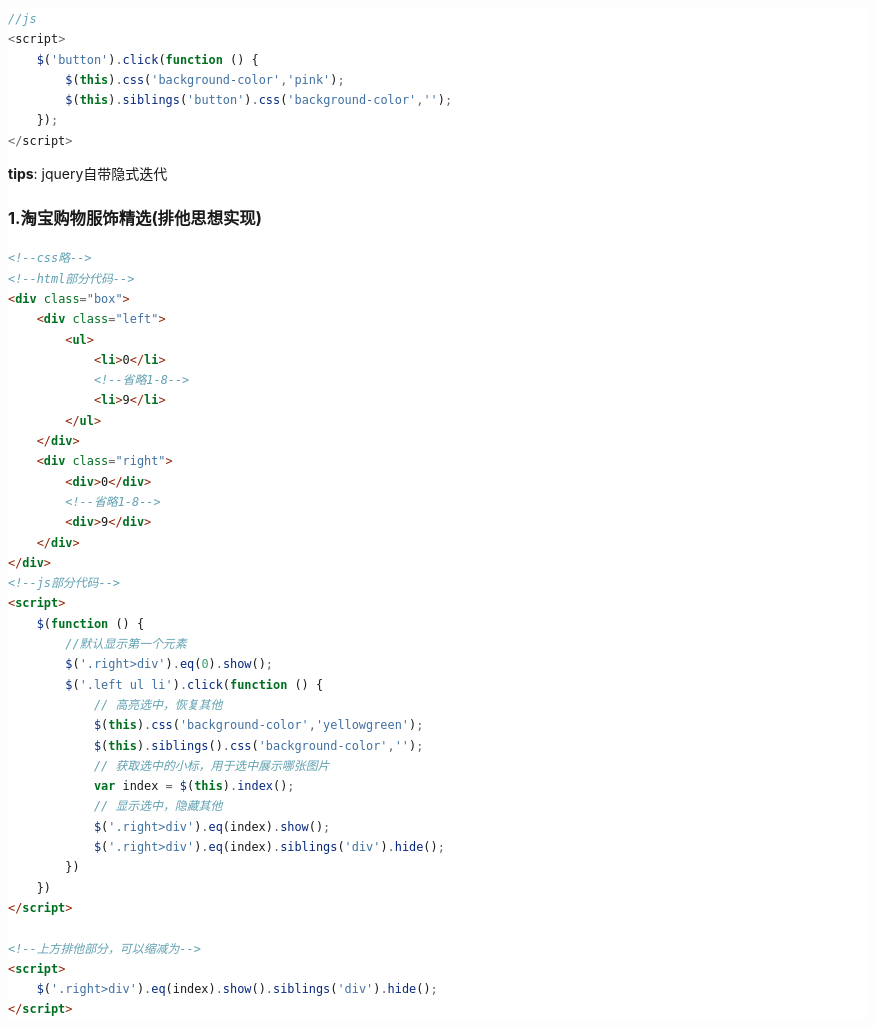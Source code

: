 ```javascript
//js
<script>
    $('button').click(function () {
        $(this).css('background-color','pink');
        $(this).siblings('button').css('background-color','');
    });
</script>
```

**tips**: jquery自带隐式迭代

### 1.淘宝购物服饰精选(排他思想实现)

```html
<!--css略-->
<!--html部分代码-->
<div class="box">
    <div class="left">
        <ul>
            <li>0</li>
            <!--省略1-8-->
            <li>9</li>
        </ul>
    </div>
    <div class="right">
        <div>0</div>
        <!--省略1-8-->
        <div>9</div>
    </div>
</div>
<!--js部分代码-->
<script>
    $(function () {
        //默认显示第一个元素
        $('.right>div').eq(0).show();
        $('.left ul li').click(function () {
            // 高亮选中，恢复其他
            $(this).css('background-color','yellowgreen');
            $(this).siblings().css('background-color','');
            // 获取选中的小标，用于选中展示哪张图片
            var index = $(this).index();
            // 显示选中，隐藏其他
            $('.right>div').eq(index).show();
            $('.right>div').eq(index).siblings('div').hide();
        })
    })
</script>

<!--上方排他部分，可以缩减为-->
<script>
    $('.right>div').eq(index).show().siblings('div').hide();
</script>
```
